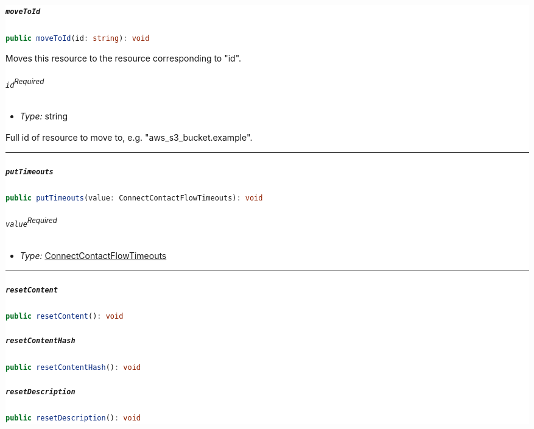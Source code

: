 
##### `moveToId` <a name="moveToId" id="@cdktf/aws-cdk.connectContactFlow.ConnectContactFlow.moveToId"></a>

```typescript
public moveToId(id: string): void
```

Moves this resource to the resource corresponding to "id".

###### `id`<sup>Required</sup> <a name="id" id="@cdktf/aws-cdk.connectContactFlow.ConnectContactFlow.moveToId.parameter.id"></a>

- *Type:* string

Full id of resource to move to, e.g. "aws_s3_bucket.example".

---

##### `putTimeouts` <a name="putTimeouts" id="@cdktf/aws-cdk.connectContactFlow.ConnectContactFlow.putTimeouts"></a>

```typescript
public putTimeouts(value: ConnectContactFlowTimeouts): void
```

###### `value`<sup>Required</sup> <a name="value" id="@cdktf/aws-cdk.connectContactFlow.ConnectContactFlow.putTimeouts.parameter.value"></a>

- *Type:* <a href="#@cdktf/aws-cdk.connectContactFlow.ConnectContactFlowTimeouts">ConnectContactFlowTimeouts</a>

---

##### `resetContent` <a name="resetContent" id="@cdktf/aws-cdk.connectContactFlow.ConnectContactFlow.resetContent"></a>

```typescript
public resetContent(): void
```

##### `resetContentHash` <a name="resetContentHash" id="@cdktf/aws-cdk.connectContactFlow.ConnectContactFlow.resetContentHash"></a>

```typescript
public resetContentHash(): void
```

##### `resetDescription` <a name="resetDescription" id="@cdktf/aws-cdk.connectContactFlow.ConnectContactFlow.resetDescription"></a>

```typescript
public resetDescription(): void
```
